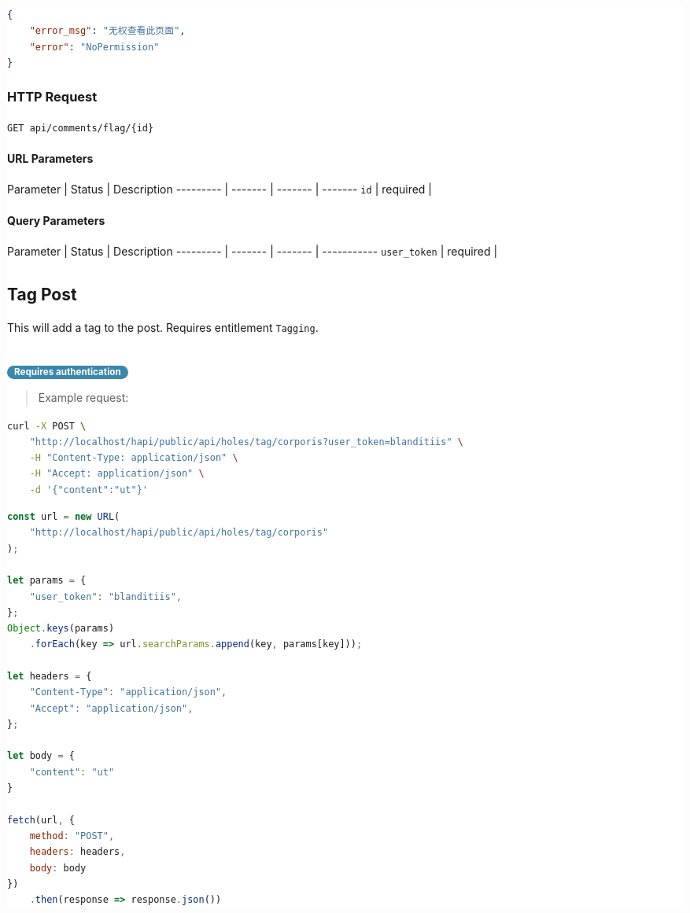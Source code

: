 ```json
{
    "error_msg": "无权查看此页面",
    "error": "NoPermission"
}
```

### HTTP Request
`GET api/comments/flag/{id}`

#### URL Parameters

Parameter | Status | Description
--------- | ------- | ------- | -------
    `id` |  required  | 
#### Query Parameters

Parameter | Status | Description
--------- | ------- | ------- | -----------
    `user_token` |  required  | 




## Tag Post
This will add a tag to the post. Requires entitlement `Tagging`.

<br><small style="padding: 1px 9px 2px;font-weight: bold;white-space: nowrap;color: #ffffff;-webkit-border-radius: 9px;-moz-border-radius: 9px;border-radius: 9px;background-color: #3a87ad;">Requires authentication</small>
> Example request:

```bash
curl -X POST \
    "http://localhost/hapi/public/api/holes/tag/corporis?user_token=blanditiis" \
    -H "Content-Type: application/json" \
    -H "Accept: application/json" \
    -d '{"content":"ut"}'

```

```javascript
const url = new URL(
    "http://localhost/hapi/public/api/holes/tag/corporis"
);

let params = {
    "user_token": "blanditiis",
};
Object.keys(params)
    .forEach(key => url.searchParams.append(key, params[key]));

let headers = {
    "Content-Type": "application/json",
    "Accept": "application/json",
};

let body = {
    "content": "ut"
}

fetch(url, {
    method: "POST",
    headers: headers,
    body: body
})
    .then(response => response.json())
```